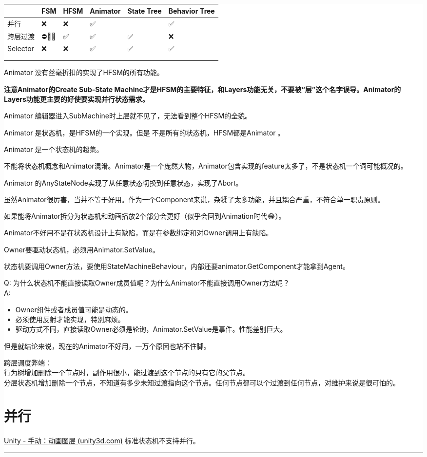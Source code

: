 |          | FSM  | HFSM | Animator | State Tree | Behavior Tree |
| -------- | ---- | ---- | -------- | ---------- | ------------- |
| 并行     | ❌    | ❌    | ✅        |            | ✅             |
| 跨层过渡 | ⛔🚫❎  | ✅    | ✅        | ✅          | ❌             |
| Selector | ❌    | ❌    | ✅        | ✅          | ✅             |
|          |      |      |          |            |               |
|          |      |      |          |            |               |

Animator 没有丝毫折扣的实现了HFSM的所有功能。

**注意Animator的Create Sub-State Machine才是HFSM的主要特征，和Layers功能无关，不要被“层”这个名字误导。Animator的Layers功能更主要的好使要实现并行状态需求。**

Animator 编辑器进入SubMachine时上层就不见了，无法看到整个HFSM的全貌。

Animator 是状态机，是HFSM的一个实现。但是 不是所有的状态机，HFSM都是Animator 。

Animator 是一个状态机的超集。

不能将状态机概念和Animator混淆。Animator是一个庞然大物，Animator包含实现的feature太多了，不是状态机一个词可能概况的。





Animator 的AnyStateNode实现了从任意状态切换到任意状态，实现了Abort。



虽然Animator很厉害，当并不等于好用。作为一个Component来说，杂糅了太多功能，并且耦合严重，不符合单一职责原则。

如果能将Animator拆分为状态机和动画播放2个部分会更好（似乎会回到Animation时代😂）。



Animator不好用不是在状态机设计上有缺陷，而是在参数绑定和对Owner调用上有缺陷。

Owner要驱动状态机，必须用Animator.SetValue。

状态机要调用Owner方法，要使用StateMachineBehaviour，内部还要animator.GetComponent才能拿到Agent。

Q: 为什么状态机不能直接读取Owner成员值呢？为什么Animator不能直接调用Owner方法呢？  
A:  
- Owner组件或者成员值可能是动态的。
- 必须使用反射才能实现，特别麻烦。
- 驱动方式不同，直接读取Owner必须是轮询，Animator.SetValue是事件。性能差别巨大。  

但是就结论来说，现在的Animator不好用，一万个原因也站不住脚。


跨层调度弊端：    
行为树增加删除一个节点时，副作用很小，能过渡到这个节点的只有它的父节点。  
分层状态机增加删除一个节点，不知道有多少未知过渡指向这个节点。任何节点都可以个过渡到任何节点，对维护来说是很可怕的。


# 并行

[Unity - 手动：动画图层 (unity3d.com)](https://docs.unity3d.com/2023.1/Documentation/Manual/AnimationLayers.html)
标准状态机不支持并行。

---